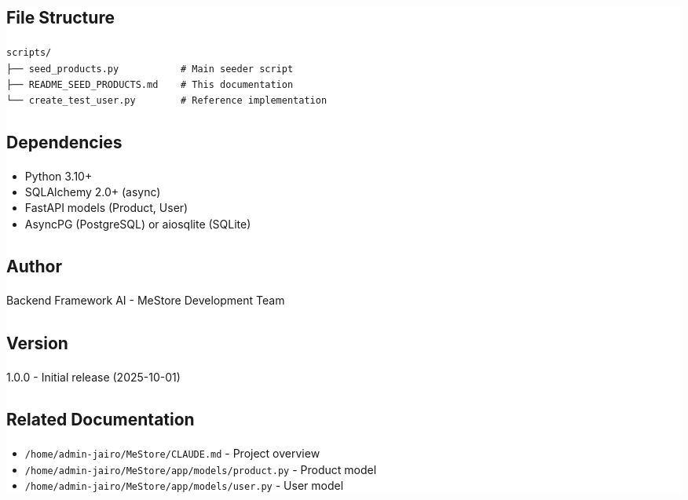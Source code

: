 ## File Structure

```
scripts/
├── seed_products.py           # Main seeder script
├── README_SEED_PRODUCTS.md    # This documentation
└── create_test_user.py        # Reference implementation
```

## Dependencies

- Python 3.10+
- SQLAlchemy 2.0+ (async)
- FastAPI models (Product, User)
- AsyncPG (PostgreSQL) or aiosqlite (SQLite)

## Author

Backend Framework AI - MeStore Development Team

## Version

1.0.0 - Initial release (2025-10-01)

## Related Documentation

- `/home/admin-jairo/MeStore/CLAUDE.md` - Project overview
- `/home/admin-jairo/MeStore/app/models/product.py` - Product model
- `/home/admin-jairo/MeStore/app/models/user.py` - User model
